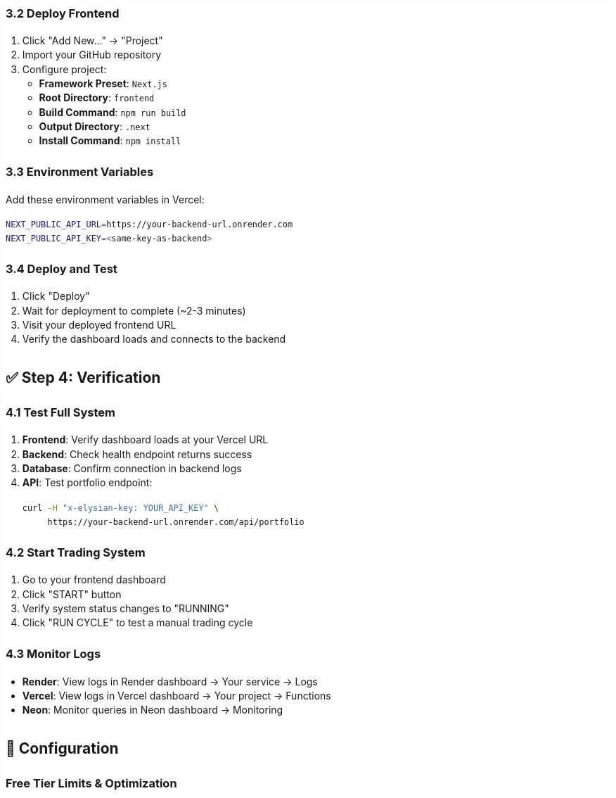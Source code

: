### 3.2 Deploy Frontend
1. Click "Add New..." → "Project"
2. Import your GitHub repository
3. Configure project:
   - **Framework Preset**: `Next.js`
   - **Root Directory**: `frontend`
   - **Build Command**: `npm run build`
   - **Output Directory**: `.next`
   - **Install Command**: `npm install`

### 3.3 Environment Variables
Add these environment variables in Vercel:

```bash
NEXT_PUBLIC_API_URL=https://your-backend-url.onrender.com
NEXT_PUBLIC_API_KEY=<same-key-as-backend>
```

### 3.4 Deploy and Test
1. Click "Deploy"
2. Wait for deployment to complete (~2-3 minutes)
3. Visit your deployed frontend URL
4. Verify the dashboard loads and connects to the backend

## ✅ Step 4: Verification

### 4.1 Test Full System
1. **Frontend**: Verify dashboard loads at your Vercel URL
2. **Backend**: Check health endpoint returns success
3. **Database**: Confirm connection in backend logs
4. **API**: Test portfolio endpoint:
   ```bash
   curl -H "x-elysian-key: YOUR_API_KEY" \
        https://your-backend-url.onrender.com/api/portfolio
   ```

### 4.2 Start Trading System
1. Go to your frontend dashboard
2. Click "START" button
3. Verify system status changes to "RUNNING"
4. Click "RUN CYCLE" to test a manual trading cycle

### 4.3 Monitor Logs
- **Render**: View logs in Render dashboard → Your service → Logs
- **Vercel**: View logs in Vercel dashboard → Your project → Functions
- **Neon**: Monitor queries in Neon dashboard → Monitoring

## 🔧 Configuration

### Free Tier Limits & Optimization
